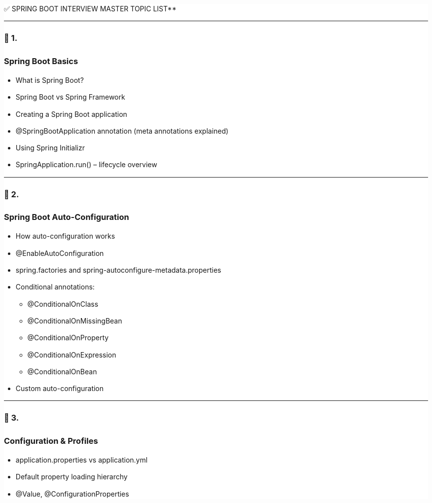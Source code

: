 ✅ SPRING BOOT INTERVIEW MASTER TOPIC LIST**

---

### **🔹 1.** 

### **Spring Boot Basics**

- What is Spring Boot?
    
- Spring Boot vs Spring Framework
    
- Creating a Spring Boot application
    
- @SpringBootApplication annotation (meta annotations explained)
    
- Using Spring Initializr
    
- SpringApplication.run() – lifecycle overview
    

---

### **🔹 2.** 

### **Spring Boot Auto-Configuration**

- How auto-configuration works
    
- @EnableAutoConfiguration
    
- spring.factories and spring-autoconfigure-metadata.properties
    
- Conditional annotations:
    
    - @ConditionalOnClass
        
    - @ConditionalOnMissingBean
        
    - @ConditionalOnProperty
        
    - @ConditionalOnExpression
        
    - @ConditionalOnBean
        
    
- Custom auto-configuration
    

---

### **🔹 3.** 

### **Configuration & Profiles**

- application.properties vs application.yml
    
- Default property loading hierarchy
    
- @Value, @ConfigurationProperties
    
